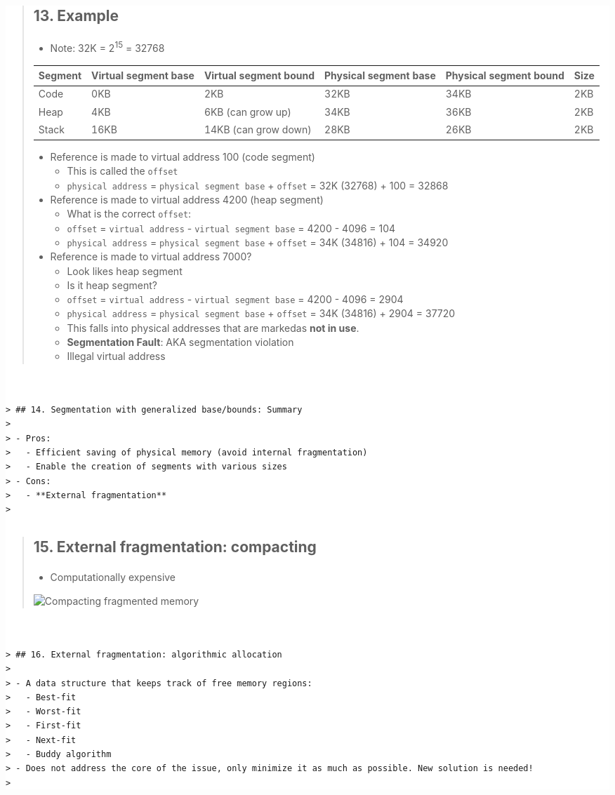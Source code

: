 
> ## 13. Example
>
> - Note: 32K = 2<sup>15</sup> = 32768 
> 
> | Segment | Virtual segment base | Virtual segment bound | Physical segment base | Physical segment bound | Size |  
> | ------- | -------------------- | --------------------- | ----------------------| ---------------------- | ---- |
> | Code    | 0KB                  | 2KB                   |  32KB                 |  34KB                  | 2KB  |
> | Heap    | 4KB                  | 6KB (can grow up)     |  34KB                 |  36KB                  | 2KB  |
> | Stack   | 16KB                 | 14KB (can grow down)  |  28KB                 |  26KB                  | 2KB  |
>
> - Reference is made to virtual address 100 (code segment)
>   - This is called the `offset`
>   - `physical address` = `physical segment base` + `offset` = 32K (32768) + 100 = 32868
> - Reference is made to virtual address 4200 (heap segment)
>   - What is the correct `offset`: 
>   - `offset` = `virtual address` - `virtual segment base` = 4200 - 4096 = 104
>   - `physical address` = `physical segment base` + `offset` = 34K (34816) + 104 = 34920
> - Reference is made to virtual address 7000?
>   - Look likes heap segment
>   - Is it heap segment?
>   - `offset` = `virtual address` - `virtual segment base` = 4200 - 4096 = 2904
>   - `physical address` = `physical segment base` + `offset` = 34K (34816) + 2904 = 37720
>   - This falls into physical addresses that are markedas **not in use**. 
>   - **Segmentation Fault**: AKA segmentation violation
>   - Illegal virtual address
```


> ## 14. Segmentation with generalized base/bounds: Summary
> 
> - Pros:
>   - Efficient saving of physical memory (avoid internal fragmentation)
>   - Enable the creation of segments with various sizes
> - Cons:
>   - **External fragmentation** 
>
```


> ## 15. External fragmentation: compacting
> 
> - Computationally expensive
>
> <img src="../fig/address-translation/07.png" alt="Compacting fragmented memory" style="height:800px">
>
```


> ## 16. External fragmentation: algorithmic allocation
> 
> - A data structure that keeps track of free memory regions:
>   - Best-fit
>   - Worst-fit
>   - First-fit
>   - Next-fit
>   - Buddy algorithm
> - Does not address the core of the issue, only minimize it as much as possible. New solution is needed!
>
```